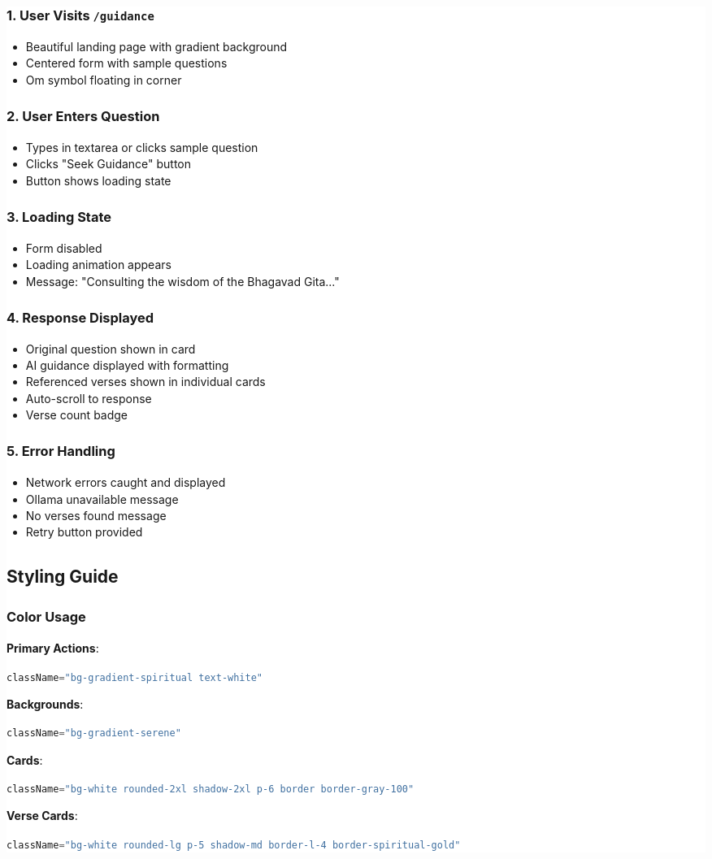 ### 1. User Visits `/guidance`
- Beautiful landing page with gradient background
- Centered form with sample questions
- Om symbol floating in corner

### 2. User Enters Question
- Types in textarea or clicks sample question
- Clicks "Seek Guidance" button
- Button shows loading state

### 3. Loading State
- Form disabled
- Loading animation appears
- Message: "Consulting the wisdom of the Bhagavad Gita..."

### 4. Response Displayed
- Original question shown in card
- AI guidance displayed with formatting
- Referenced verses shown in individual cards
- Auto-scroll to response
- Verse count badge

### 5. Error Handling
- Network errors caught and displayed
- Ollama unavailable message
- No verses found message
- Retry button provided

## Styling Guide

### Color Usage

**Primary Actions**:
```jsx
className="bg-gradient-spiritual text-white"
```

**Backgrounds**:
```jsx
className="bg-gradient-serene"
```

**Cards**:
```jsx
className="bg-white rounded-2xl shadow-2xl p-6 border border-gray-100"
```

**Verse Cards**:
```jsx
className="bg-white rounded-lg p-5 shadow-md border-l-4 border-spiritual-gold"
```
